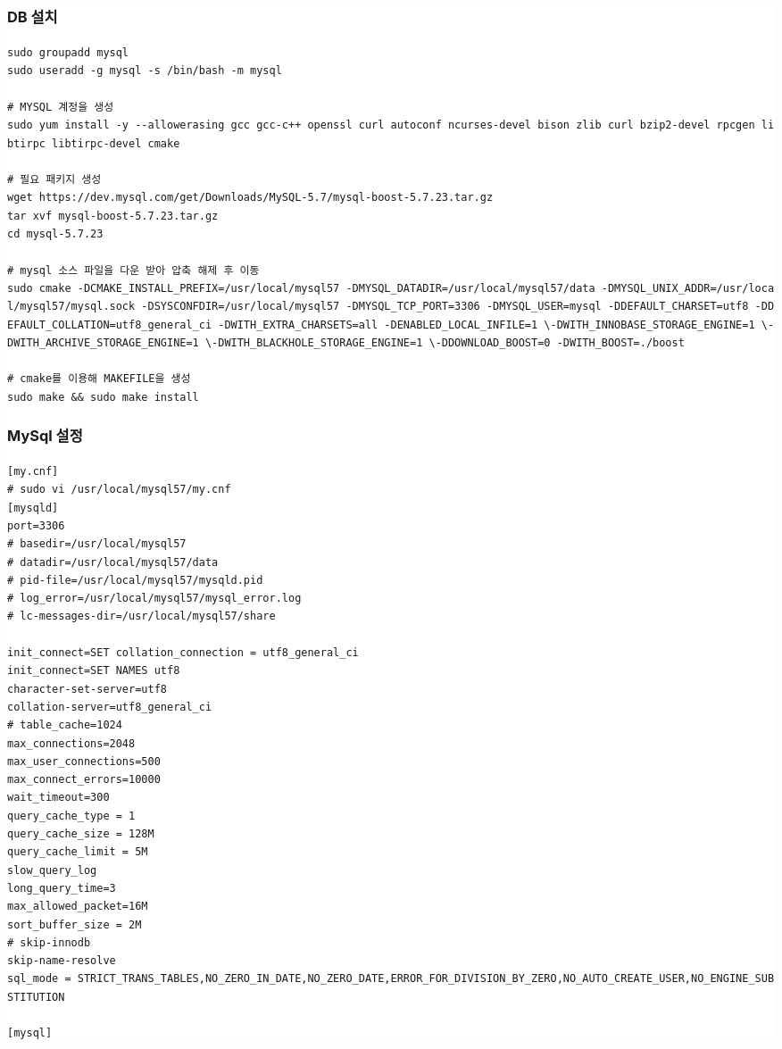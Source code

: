 
### DB 설치

```
sudo groupadd mysql
sudo useradd -g mysql -s /bin/bash -m mysql

# MYSQL 계정을 생성
sudo yum install -y --allowerasing gcc gcc-c++ openssl curl autoconf ncurses-devel bison zlib curl bzip2-devel rpcgen libtirpc libtirpc-devel cmake

# 필요 패키지 생성
wget https://dev.mysql.com/get/Downloads/MySQL-5.7/mysql-boost-5.7.23.tar.gz
tar xvf mysql-boost-5.7.23.tar.gz
cd mysql-5.7.23

# mysql 소스 파일을 다운 받아 압축 해제 후 이동
sudo cmake -DCMAKE_INSTALL_PREFIX=/usr/local/mysql57 -DMYSQL_DATADIR=/usr/local/mysql57/data -DMYSQL_UNIX_ADDR=/usr/local/mysql57/mysql.sock -DSYSCONFDIR=/usr/local/mysql57 -DMYSQL_TCP_PORT=3306 -DMYSQL_USER=mysql -DDEFAULT_CHARSET=utf8 -DDEFAULT_COLLATION=utf8_general_ci -DWITH_EXTRA_CHARSETS=all -DENABLED_LOCAL_INFILE=1 \-DWITH_INNOBASE_STORAGE_ENGINE=1 \-DWITH_ARCHIVE_STORAGE_ENGINE=1 \-DWITH_BLACKHOLE_STORAGE_ENGINE=1 \-DDOWNLOAD_BOOST=0 -DWITH_BOOST=./boost 

# cmake를 이용해 MAKEFILE을 생성
sudo make && sudo make install

```



### MySql 설정

```
[my.cnf]
# sudo vi /usr/local/mysql57/my.cnf
[mysqld]
port=3306
# basedir=/usr/local/mysql57
# datadir=/usr/local/mysql57/data
# pid-file=/usr/local/mysql57/mysqld.pid
# log_error=/usr/local/mysql57/mysql_error.log
# lc-messages-dir=/usr/local/mysql57/share

init_connect=SET collation_connection = utf8_general_ci
init_connect=SET NAMES utf8
character-set-server=utf8
collation-server=utf8_general_ci
# table_cache=1024
max_connections=2048
max_user_connections=500
max_connect_errors=10000
wait_timeout=300
query_cache_type = 1
query_cache_size = 128M
query_cache_limit = 5M
slow_query_log
long_query_time=3
max_allowed_packet=16M
sort_buffer_size = 2M
# skip-innodb
skip-name-resolve
sql_mode = STRICT_TRANS_TABLES,NO_ZERO_IN_DATE,NO_ZERO_DATE,ERROR_FOR_DIVISION_BY_ZERO,NO_AUTO_CREATE_USER,NO_ENGINE_SUBSTITUTION

[mysql]
```